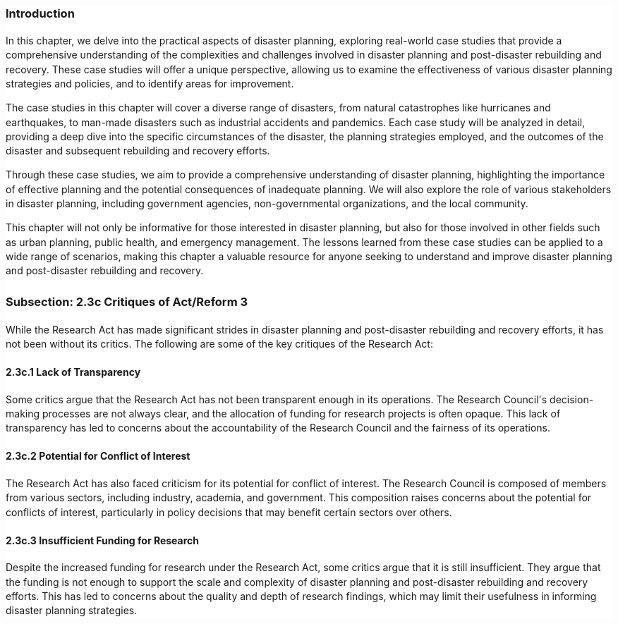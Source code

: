 ### Introduction

In this chapter, we delve into the practical aspects of disaster planning, exploring real-world case studies that provide a comprehensive understanding of the complexities and challenges involved in disaster planning and post-disaster rebuilding and recovery. These case studies will offer a unique perspective, allowing us to examine the effectiveness of various disaster planning strategies and policies, and to identify areas for improvement.

The case studies in this chapter will cover a diverse range of disasters, from natural catastrophes like hurricanes and earthquakes, to man-made disasters such as industrial accidents and pandemics. Each case study will be analyzed in detail, providing a deep dive into the specific circumstances of the disaster, the planning strategies employed, and the outcomes of the disaster and subsequent rebuilding and recovery efforts.

Through these case studies, we aim to provide a comprehensive understanding of disaster planning, highlighting the importance of effective planning and the potential consequences of inadequate planning. We will also explore the role of various stakeholders in disaster planning, including government agencies, non-governmental organizations, and the local community.

This chapter will not only be informative for those interested in disaster planning, but also for those involved in other fields such as urban planning, public health, and emergency management. The lessons learned from these case studies can be applied to a wide range of scenarios, making this chapter a valuable resource for anyone seeking to understand and improve disaster planning and post-disaster rebuilding and recovery.




### Subsection: 2.3c Critiques of Act/Reform 3

While the Research Act has made significant strides in disaster planning and post-disaster rebuilding and recovery efforts, it has not been without its critics. The following are some of the key critiques of the Research Act:

#### 2.3c.1 Lack of Transparency

Some critics argue that the Research Act has not been transparent enough in its operations. The Research Council's decision-making processes are not always clear, and the allocation of funding for research projects is often opaque. This lack of transparency has led to concerns about the accountability of the Research Council and the fairness of its operations.

#### 2.3c.2 Potential for Conflict of Interest

The Research Act has also faced criticism for its potential for conflict of interest. The Research Council is composed of members from various sectors, including industry, academia, and government. This composition raises concerns about the potential for conflicts of interest, particularly in policy decisions that may benefit certain sectors over others.

#### 2.3c.3 Insufficient Funding for Research

Despite the increased funding for research under the Research Act, some critics argue that it is still insufficient. They argue that the funding is not enough to support the scale and complexity of disaster planning and post-disaster rebuilding and recovery efforts. This has led to concerns about the quality and depth of research findings, which may limit their usefulness in informing disaster planning strategies.
